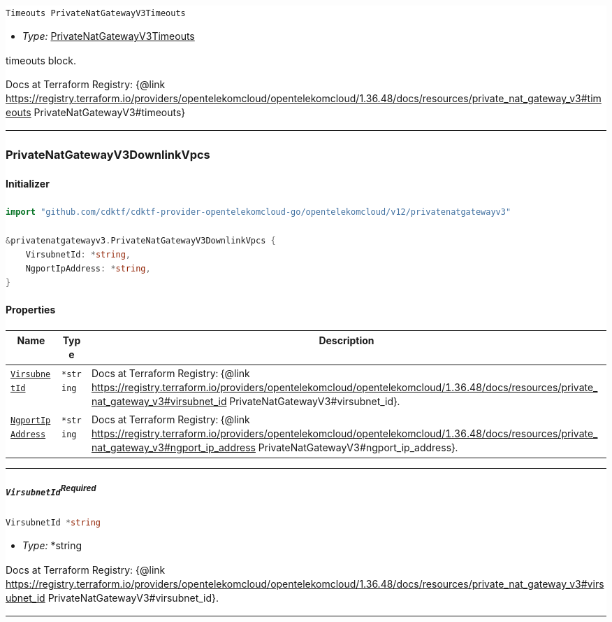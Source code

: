 ```go
Timeouts PrivateNatGatewayV3Timeouts
```

- *Type:* <a href="#@cdktf/provider-opentelekomcloud.privateNatGatewayV3.PrivateNatGatewayV3Timeouts">PrivateNatGatewayV3Timeouts</a>

timeouts block.

Docs at Terraform Registry: {@link https://registry.terraform.io/providers/opentelekomcloud/opentelekomcloud/1.36.48/docs/resources/private_nat_gateway_v3#timeouts PrivateNatGatewayV3#timeouts}

---

### PrivateNatGatewayV3DownlinkVpcs <a name="PrivateNatGatewayV3DownlinkVpcs" id="@cdktf/provider-opentelekomcloud.privateNatGatewayV3.PrivateNatGatewayV3DownlinkVpcs"></a>

#### Initializer <a name="Initializer" id="@cdktf/provider-opentelekomcloud.privateNatGatewayV3.PrivateNatGatewayV3DownlinkVpcs.Initializer"></a>

```go
import "github.com/cdktf/cdktf-provider-opentelekomcloud-go/opentelekomcloud/v12/privatenatgatewayv3"

&privatenatgatewayv3.PrivateNatGatewayV3DownlinkVpcs {
	VirsubnetId: *string,
	NgportIpAddress: *string,
}
```

#### Properties <a name="Properties" id="Properties"></a>

| **Name** | **Type** | **Description** |
| --- | --- | --- |
| <code><a href="#@cdktf/provider-opentelekomcloud.privateNatGatewayV3.PrivateNatGatewayV3DownlinkVpcs.property.virsubnetId">VirsubnetId</a></code> | <code>*string</code> | Docs at Terraform Registry: {@link https://registry.terraform.io/providers/opentelekomcloud/opentelekomcloud/1.36.48/docs/resources/private_nat_gateway_v3#virsubnet_id PrivateNatGatewayV3#virsubnet_id}. |
| <code><a href="#@cdktf/provider-opentelekomcloud.privateNatGatewayV3.PrivateNatGatewayV3DownlinkVpcs.property.ngportIpAddress">NgportIpAddress</a></code> | <code>*string</code> | Docs at Terraform Registry: {@link https://registry.terraform.io/providers/opentelekomcloud/opentelekomcloud/1.36.48/docs/resources/private_nat_gateway_v3#ngport_ip_address PrivateNatGatewayV3#ngport_ip_address}. |

---

##### `VirsubnetId`<sup>Required</sup> <a name="VirsubnetId" id="@cdktf/provider-opentelekomcloud.privateNatGatewayV3.PrivateNatGatewayV3DownlinkVpcs.property.virsubnetId"></a>

```go
VirsubnetId *string
```

- *Type:* *string

Docs at Terraform Registry: {@link https://registry.terraform.io/providers/opentelekomcloud/opentelekomcloud/1.36.48/docs/resources/private_nat_gateway_v3#virsubnet_id PrivateNatGatewayV3#virsubnet_id}.

---
